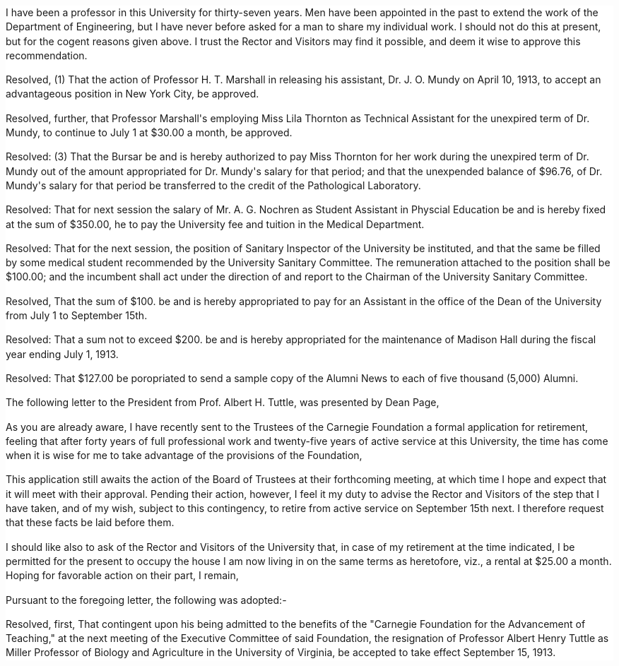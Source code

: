 I have been a professor in this University for thirty-seven years. Men have been appointed in the past to extend the work of the Department of Engineering, but I have never before asked for a man to share my individual work. I should not do this at present, but for the cogent reasons given above. I trust the Rector and Visitors may find it possible, and deem it wise to approve this recommendation.

Resolved, (1) That the action of Professor H. T. Marshall in releasing his assistant, Dr. J. O. Mundy on April 10, 1913, to accept an advantageous position in New York City, be approved.

Resolved, further, that Professor Marshall's employing Miss Lila Thornton as Technical Assistant for the unexpired term of Dr. Mundy, to continue to July 1 at $30.00 a month, be approved.

Resolved: (3) That the Bursar be and is hereby authorized to pay Miss Thornton for her work during the unexpired term of Dr. Mundy out of the amount appropriated for Dr. Mundy's salary for that period; and that the unexpended balance of $96.76, of Dr. Mundy's salary for that period be transferred to the credit of the Pathological Laboratory.

Resolved: That for next session the salary of Mr. A. G. Nochren as Student Assistant in Physcial Education be and is hereby fixed at the sum of $350.00, he to pay the University fee and tuition in the Medical Department.

Resolved: That for the next session, the position of Sanitary Inspector of the University be instituted, and that the same be filled by some medical student recommended by the University Sanitary Committee. The remuneration attached to the position shall be $100.00; and the incumbent shall act under the direction of and report to the Chairman of the University Sanitary Committee.

Resolved, That the sum of $100. be and is hereby appropriated to pay for an Assistant in the office of the Dean of the University from July 1 to September 15th.

Resolved: That a sum not to exceed $200. be and is hereby appropriated for the maintenance of Madison Hall during the fiscal year ending July 1, 1913.

Resolved: That $127.00 be poropriated to send a sample copy of the Alumni News to each of five thousand (5,000) Alumni.

The following letter to the President from Prof. Albert H. Tuttle, was presented by Dean Page,

As you are already aware, I have recently sent to the Trustees of the Carnegie Foundation a formal application for retirement, feeling that after forty years of full professional work and twenty-five years of active service at this University, the time has come when it is wise for me to take advantage of the provisions of the Foundation,

This application still awaits the action of the Board of Trustees at their forthcoming meeting, at which time I hope and expect that it will meet with their approval. Pending their action, however, I feel it my duty to advise the Rector and Visitors of the step that I have taken, and of my wish, subject to this contingency, to retire from active service on September 15th next. I therefore request that these facts be laid before them.

I should like also to ask of the Rector and Visitors of the University that, in case of my retirement at the time indicated, I be permitted for the present to occupy the house I am now living in on the same terms as heretofore, viz., a rental at $25.00 a month. Hoping for favorable action on their part, I remain,

Pursuant to the foregoing letter, the following was adopted:-

Resolved, first, That contingent upon his being admitted to the benefits of the "Carnegie Foundation for the Advancement of Teaching," at the next meeting of the Executive Committee of said Foundation, the resignation of Professor Albert Henry Tuttle as Miller Professor of Biology and Agriculture in the University of Virginia, be accepted to take effect September 15, 1913.
